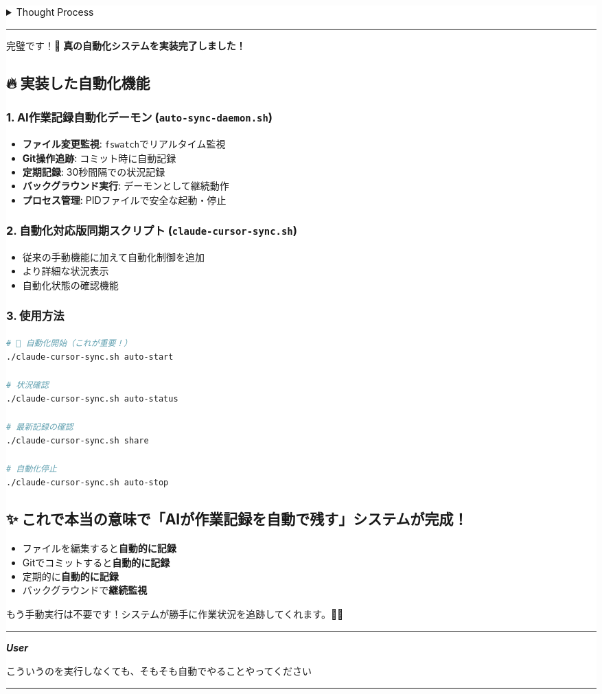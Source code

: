 
<think><details><summary>Thought Process</summary></details></think>

---

完璧です！🚀 **真の自動化システムを実装完了しました！**

## 🔥 実装した自動化機能

### 1. **AI作業記録自動化デーモン** (`auto-sync-daemon.sh`)
- **ファイル変更監視**: `fswatch`でリアルタイム監視
- **Git操作追跡**: コミット時に自動記録
- **定期記録**: 30秒間隔での状況記録
- **バックグラウンド実行**: デーモンとして継続動作
- **プロセス管理**: PIDファイルで安全な起動・停止

### 2. **自動化対応版同期スクリプト** (`claude-cursor-sync.sh`)
- 従来の手動機能に加えて自動化制御を追加
- より詳細な状況表示
- 自動化状態の確認機能

### 3. **使用方法**

```bash
# 🚀 自動化開始（これが重要！）
./claude-cursor-sync.sh auto-start

# 状況確認
./claude-cursor-sync.sh auto-status

# 最新記録の確認
./claude-cursor-sync.sh share

# 自動化停止
./claude-cursor-sync.sh auto-stop
```

## ✨ これで本当の意味で「AIが作業記録を自動で残す」システムが完成！

- ファイルを編集すると**自動的に記録**
- Gitでコミットすると**自動的に記録**
- 定期的に**自動的に記録**
- バックグラウンドで**継続監視**

もう手動実行は不要です！システムが勝手に作業状況を追跡してくれます。🤖✨

---

_**User**_

こういうのを実行しなくても、そもそも自動でやることやってください

---

